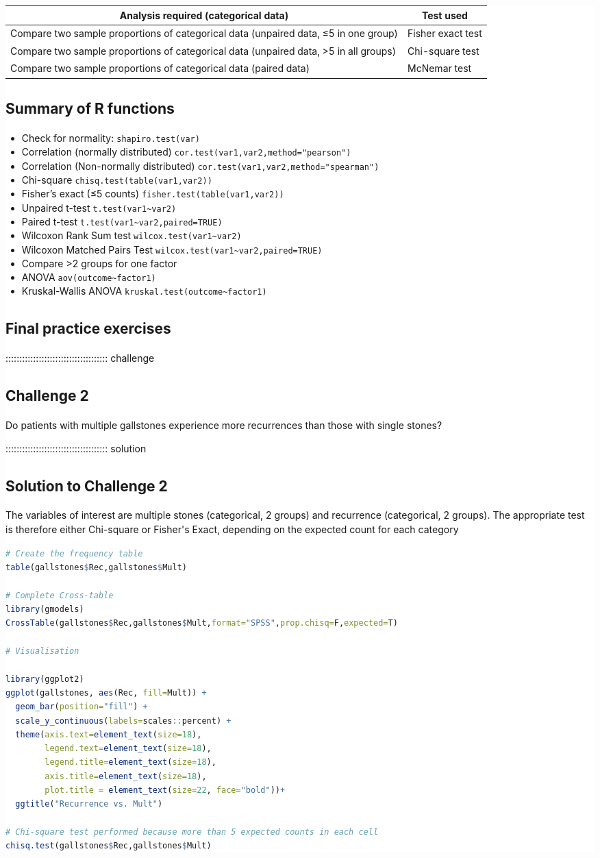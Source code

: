 |Analysis required (categorical data) |Test used |
|------|---|
|Compare two sample proportions of categorical data (unpaired data, ≤5 in one group) |Fisher exact test |
|Compare two sample proportions of categorical data (unpaired data, >5 in all groups) |Chi-square test |
|Compare two sample proportions of categorical data (paired data) |McNemar test |

## Summary of R functions

* Check for normality: `shapiro.test(var)`
* Correlation (normally distributed) `cor.test(var1,var2,method="pearson")`
* Correlation (Non-normally distributed) `cor.test(var1,var2,method="spearman")`
* Chi-square `chisq.test(table(var1,var2))`
* Fisher’s exact (≤5 counts) `fisher.test(table(var1,var2))`
* Unpaired t-test `t.test(var1~var2)`
* Paired t-test `t.test(var1~var2,paired=TRUE)`
* Wilcoxon Rank Sum test `wilcox.test(var1~var2)`
* Wilcoxon Matched Pairs Test `wilcox.test(var1~var2,paired=TRUE)`
* Compare >2 groups for one factor
* ANOVA `aov(outcome~factor1)`
* Kruskal-Wallis ANOVA `kruskal.test(outcome~factor1)`

## Final practice exercises

::::::::::::::::::::::::::::::::::::: challenge

## Challenge 2

Do patients with multiple gallstones experience more recurrences than those 
with single stones?

::::::::::::::::::::::::::::::::::::: solution

## Solution to Challenge 2

The variables of interest are multiple stones (categorical, 2 groups)
and recurrence (categorical, 2 groups). The appropriate test is therefore
either Chi-square or Fisher's Exact, depending on the expected count for 
each category
```r
# Create the frequency table
table(gallstones$Rec,gallstones$Mult)

# Complete Cross-table
library(gmodels)
CrossTable(gallstones$Rec,gallstones$Mult,format="SPSS",prop.chisq=F,expected=T)

# Visualisation

library(ggplot2)
ggplot(gallstones, aes(Rec, fill=Mult)) + 
  geom_bar(position="fill") +
  scale_y_continuous(labels=scales::percent) +
  theme(axis.text=element_text(size=18),
        legend.text=element_text(size=18),
        legend.title=element_text(size=18),
        axis.title=element_text(size=18),
        plot.title = element_text(size=22, face="bold"))+
  ggtitle("Recurrence vs. Mult") 

# Chi-square test performed because more than 5 expected counts in each cell
chisq.test(gallstones$Rec,gallstones$Mult)
```